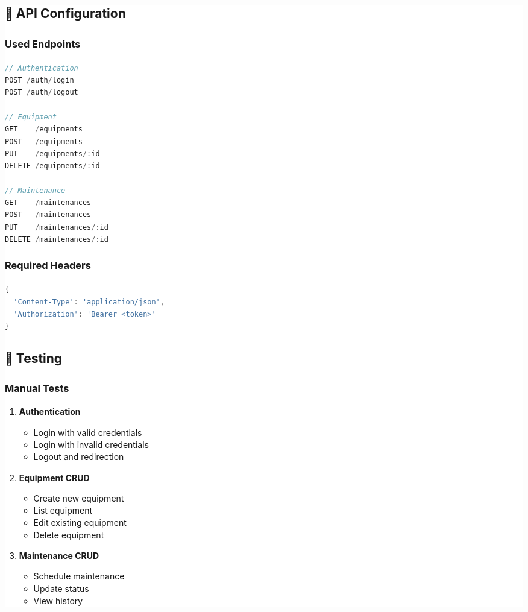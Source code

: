 ## 🔧 API Configuration

### Used Endpoints

```javascript
// Authentication
POST /auth/login
POST /auth/logout

// Equipment
GET    /equipments
POST   /equipments
PUT    /equipments/:id
DELETE /equipments/:id

// Maintenance
GET    /maintenances
POST   /maintenances
PUT    /maintenances/:id
DELETE /maintenances/:id
```

### Required Headers

```javascript
{
  'Content-Type': 'application/json',
  'Authorization': 'Bearer <token>'
}
```

## 🧪 Testing

### Manual Tests

1. **Authentication**

   - Login with valid credentials
   - Login with invalid credentials
   - Logout and redirection

2. **Equipment CRUD**

   - Create new equipment
   - List equipment
   - Edit existing equipment
   - Delete equipment

3. **Maintenance CRUD**
   - Schedule maintenance
   - Update status
   - View history
